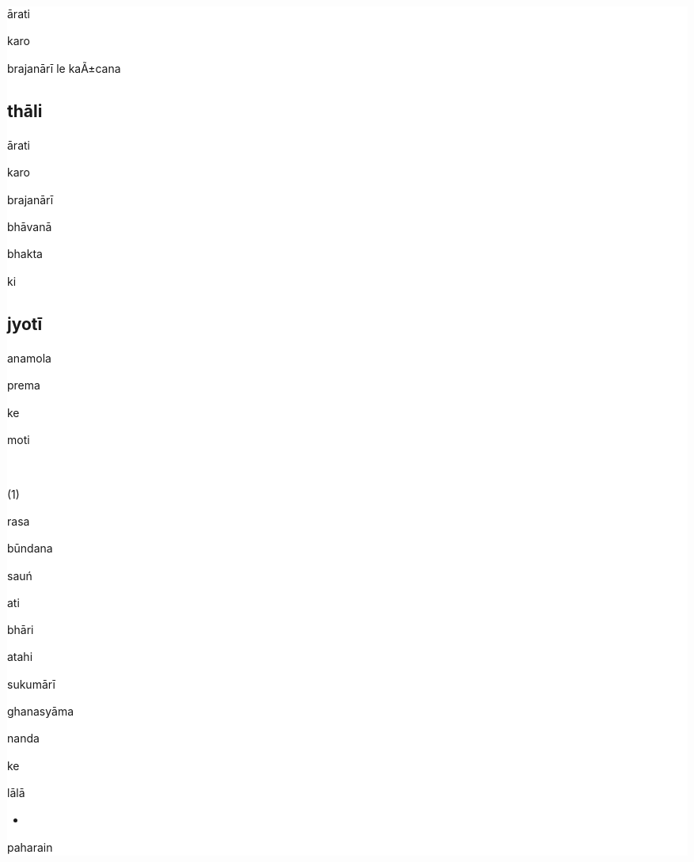 
ārati
 
karo
 
brajanārī
 le 
kaÃ±cana
 
thāli
 - 
ārati
 
karo
 
brajanārī


bhāvanā


bhakta
 
ki
 
jyotī
 - 
anamola
 
prema
 
ke
 
moti


 


(1)


rasa
 
būndana
 
sauń
 
ati
 
bhāri
 
atahi
 
sukumārī


ghanasyāma
 
nanda
 
ke
 
lālā

- 
paharain
 